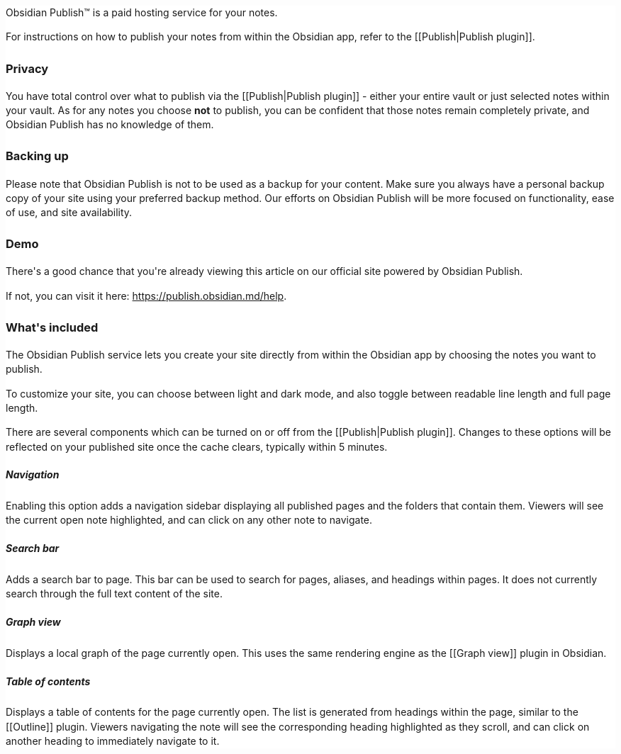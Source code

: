 Obsidian Publish™ is a paid hosting service for your notes.

For instructions on how to publish your notes from within the Obsidian app, refer to the [[Publish|Publish plugin]].

### Privacy

You have total control over what to publish via the [[Publish|Publish plugin]] - either your entire vault or just selected notes within your vault. As for any notes you choose **not** to publish, you can be confident that those notes remain completely private, and Obsidian Publish has no knowledge of them.

### Backing up

Please note that Obsidian Publish is not to be used as a backup for your content. Make sure you always have a personal backup copy of your site using your preferred backup method. Our efforts on Obsidian Publish will be more focused on functionality, ease of use, and site availability.

### Demo

There's a good chance that you're already viewing this article on our official site powered by Obsidian Publish.

If not, you can visit it here: https://publish.obsidian.md/help.

### What's included

The Obsidian Publish service lets you create your site directly from within the Obsidian app by choosing the notes you want to publish.

To customize your site, you can choose between light and dark mode, and also toggle between readable line length and full page length.

There are several components which can be turned on or off from the [[Publish|Publish plugin]]. Changes to these options will be reflected on your published site once the cache clears, typically within 5 minutes.

##### Navigation

Enabling this option adds a navigation sidebar displaying all published pages and the folders that contain them. Viewers will see the current open note highlighted, and can click on any other note to navigate.

##### Search bar

Adds a search bar to page. This bar can be used to search for pages, aliases, and headings within pages. It does not currently search through the full text content of the site.

##### Graph view

Displays a local graph of the page currently open. This uses the same rendering engine as the [[Graph view]] plugin in Obsidian.

##### Table of contents

Displays a table of contents for the page currently open. The list is generated from headings within the page, similar to the [[Outline]] plugin. Viewers navigating the note will see the corresponding heading highlighted as they scroll, and can click on another heading to immediately navigate to it.
